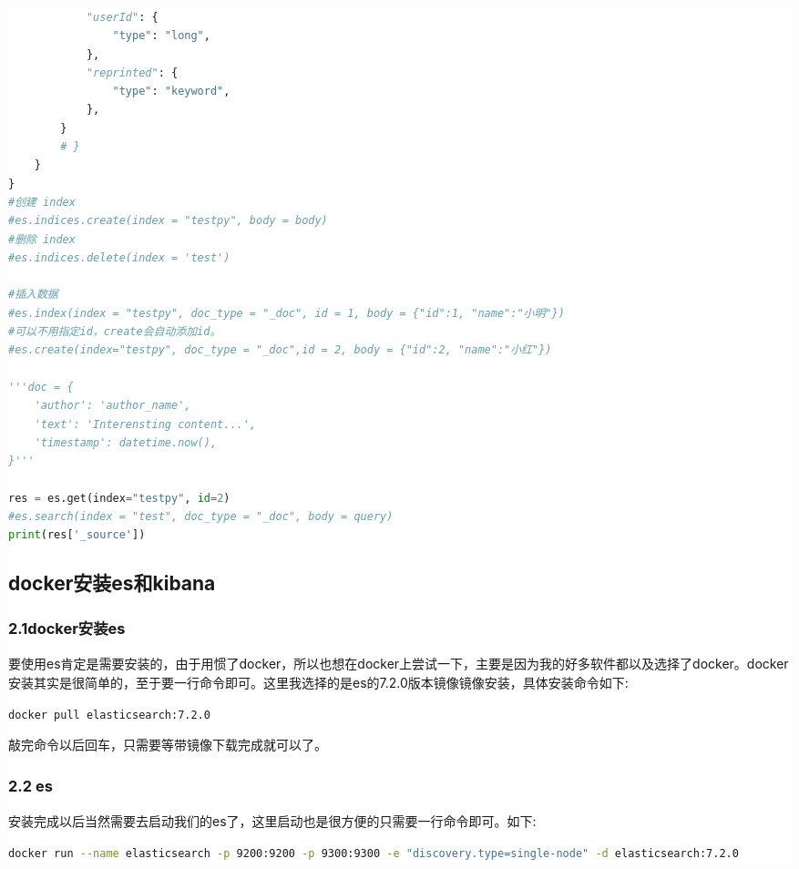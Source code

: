 ```python
            "userId": {
                "type": "long",
            },
            "reprinted": {
                "type": "keyword",
            },
        }
        # }
    }
}
#创建 index
#es.indices.create(index = "testpy", body = body)
#删除 index
#es.indices.delete(index = 'test')

#插入数据
#es.index(index = "testpy", doc_type = "_doc", id = 1, body = {"id":1, "name":"小明"})
#可以不用指定id，create会自动添加id。
#es.create(index="testpy", doc_type = "_doc",id = 2, body = {"id":2, "name":"小红"})

'''doc = {
    'author': 'author_name',
    'text': 'Interensting content...',
    'timestamp': datetime.now(),
}'''

res = es.get(index="testpy", id=2)
#es.search(index = "test", doc_type = "_doc", body = query)
print(res['_source'])
```

## docker安装es和kibana

### 2.1docker安装es

要使用es肯定是需要安装的，由于用惯了docker，所以也想在docker上尝试一下，主要是因为我的好多软件都以及选择了docker。docker安装其实是很简单的，至于要一行命令即可。这里我选择的是es的7.2.0版本镜像镜像安装，具体安装命令如下:

```bash
docker pull elasticsearch:7.2.0
```

敲完命令以后回车，只需要等带镜像下载完成就可以了。

### 2.2 es

安装完成以后当然需要去启动我们的es了，这里启动也是很方便的只需要一行命令即可。如下:

```bash
docker run --name elasticsearch -p 9200:9200 -p 9300:9300 -e "discovery.type=single-node" -d elasticsearch:7.2.0
```
